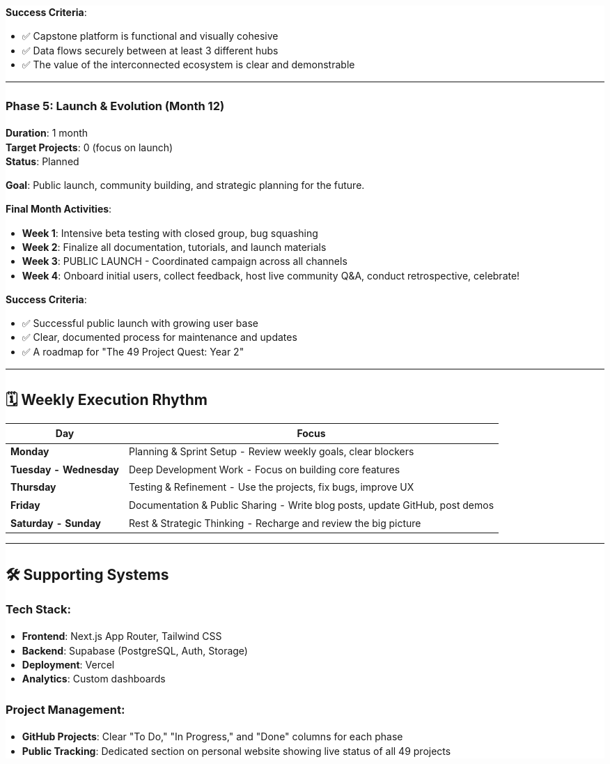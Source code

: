 **Success Criteria**:
- ✅ Capstone platform is functional and visually cohesive
- ✅ Data flows securely between at least 3 different hubs
- ✅ The value of the interconnected ecosystem is clear and demonstrable

---

### Phase 5: Launch & Evolution (Month 12)
**Duration**: 1 month  
**Target Projects**: 0 (focus on launch)  
**Status**: Planned

**Goal**: Public launch, community building, and strategic planning for the future.

**Final Month Activities**:
- **Week 1**: Intensive beta testing with closed group, bug squashing
- **Week 2**: Finalize all documentation, tutorials, and launch materials
- **Week 3**: PUBLIC LAUNCH - Coordinated campaign across all channels
- **Week 4**: Onboard initial users, collect feedback, host live community Q&A, conduct retrospective, celebrate!

**Success Criteria**:
- ✅ Successful public launch with growing user base
- ✅ Clear, documented process for maintenance and updates
- ✅ A roadmap for "The 49 Project Quest: Year 2"

---

## 🗓️ Weekly Execution Rhythm

| Day | Focus |
|-----|-------|
| **Monday** | Planning & Sprint Setup - Review weekly goals, clear blockers |
| **Tuesday - Wednesday** | Deep Development Work - Focus on building core features |
| **Thursday** | Testing & Refinement - Use the projects, fix bugs, improve UX |
| **Friday** | Documentation & Public Sharing - Write blog posts, update GitHub, post demos |
| **Saturday - Sunday** | Rest & Strategic Thinking - Recharge and review the big picture |

---

## 🛠️ Supporting Systems

### Tech Stack:
- **Frontend**: Next.js App Router, Tailwind CSS
- **Backend**: Supabase (PostgreSQL, Auth, Storage)
- **Deployment**: Vercel
- **Analytics**: Custom dashboards

### Project Management:
- **GitHub Projects**: Clear "To Do," "In Progress," and "Done" columns for each phase
- **Public Tracking**: Dedicated section on personal website showing live status of all 49 projects

